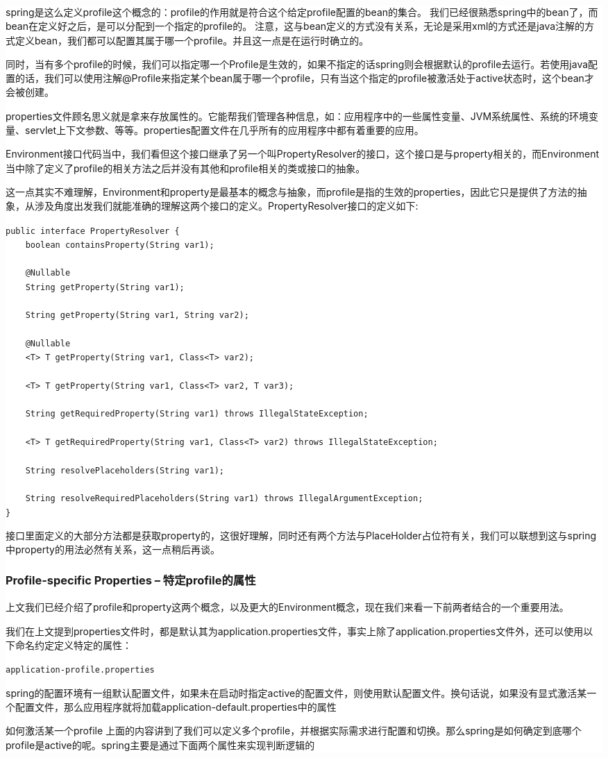 spring是这么定义profile这个概念的：profile的作用就是符合这个给定profile配置的bean的集合。
我们已经很熟悉spring中的bean了，而bean在定义好之后，是可以分配到一个指定的profile的。
注意，这与bean定义的方式没有关系，无论是采用xml的方式还是java注解的方式定义bean，我们都可以配置其属于哪一个profile。并且这一点是在运行时确立的。

同时，当有多个profile的时候，我们可以指定哪一个Profile是生效的，如果不指定的话spring则会根据默认的profile去运行。若使用java配置的话，我们可以使用注解@Profile来指定某个bean属于哪一个profile，只有当这个指定的profile被激活处于active状态时，这个bean才会被创建。

properties文件顾名思义就是拿来存放属性的。它能帮我们管理各种信息，如：应用程序中的一些属性变量、JVM系统属性、系统的环境变量、servlet上下文参数、等等。properties配置文件在几乎所有的应用程序中都有着重要的应用。

Environment接口代码当中，我们看但这个接口继承了另一个叫PropertyResolver的接口，这个接口是与property相关的，而Environment当中除了定义了profile的相关方法之后并没有其他和profile相关的类或接口的抽象。

这一点其实不难理解，Environment和property是最基本的概念与抽象，而profile是指的生效的properties，因此它只是提供了方法的抽象，从涉及角度出发我们就能准确的理解这两个接口的定义。PropertyResolver接口的定义如下:
```
public interface PropertyResolver {
    boolean containsProperty(String var1);
 
    @Nullable
    String getProperty(String var1);
 
    String getProperty(String var1, String var2);
 
    @Nullable
    <T> T getProperty(String var1, Class<T> var2);
 
    <T> T getProperty(String var1, Class<T> var2, T var3);
 
    String getRequiredProperty(String var1) throws IllegalStateException;
 
    <T> T getRequiredProperty(String var1, Class<T> var2) throws IllegalStateException;
 
    String resolvePlaceholders(String var1);
 
    String resolveRequiredPlaceholders(String var1) throws IllegalArgumentException;
}
```

接口里面定义的大部分方法都是获取property的，这很好理解，同时还有两个方法与PlaceHolder占位符有关，我们可以联想到这与spring中property的用法必然有关系，这一点稍后再谈。

### Profile-specific Properties – 特定profile的属性
上文我们已经介绍了profile和property这两个概念，以及更大的Environment概念，现在我们来看一下前两者结合的一个重要用法。

我们在上文提到properties文件时，都是默认其为application.properties文件，事实上除了application.properties文件外，还可以使用以下命名约定定义特定的属性：
```
application-profile.properties
```
spring的配置环境有一组默认配置文件，如果未在启动时指定active的配置文件，则使用默认配置文件。换句话说，如果没有显式激活某一个配置文件，那么应用程序就将加载application-default.properties中的属性

如何激活某一个profile
上面的内容讲到了我们可以定义多个profile，并根据实际需求进行配置和切换。那么spring是如何确定到底哪个profile是active的呢。spring主要是通过下面两个属性来实现判断逻辑的
